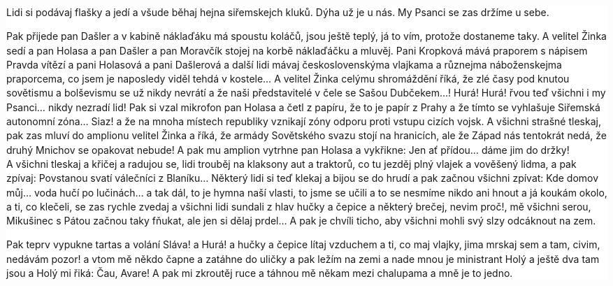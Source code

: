 Lidi si podávaj flašky a jedí a všude běhaj hejna siřemskejch kluků. Dýha už je u nás. My Psanci se zas držíme u sebe.

Pak přijede pan Dašler a v kabině náklaďáku má spoustu koláčů, jsou ještě teplý, já to vím, protože dostaneme taky. A velitel Žinka sedí a pan Holasa a pan Dašler a pan Moravčík stojej na korbě náklaďáčku a mluvěj. Pani Kropková mává praporem s nápisem Pravda vítězí a pani Holasová a pani Dašlerová a další lidi mávaj československýma vlajkama a různejma náboženskejma praporcema, co jsem je naposledy viděl tehdá v kostele… A velitel Žinka celýmu shromáždění říká, že zlé časy pod knutou sovětismu a bolševismu se už nikdy nevrátí a že naši představitelé v čele se Sašou Dubčekem…! Hurá! Hurá! řvou teď všichni i my Psanci… nikdy nezradí lid! Pak si vzal mikrofon pan Holasa a četl z papíru, že to je papír z Prahy a že tímto se vyhlašuje Siřemská autonomní zóna… Siaz! a že na mnoha místech republiky vznikají zóny odporu proti vstupu cizích vojsk. A všichni strašné tleskaj, pak zas mluví do amplionu velitel Žinka a říká, že armády Sovětského svazu stojí na hranicích, ale že Západ nás tentokrát nedá, že druhý Mnichov se opakovat nebude! A pak mu amplion vytrhne pan Holasa a vykřikne: Jen ať přídou… dáme jim do držky! A všichni tleskaj a křičej a radujou se, lidi trouběj na klaksony aut a traktorů, co tu jezděj plný vlajek a vověšený lidma, a pak zpívaj: Povstanou svatí válečníci z Blaníku… Některý lidi si teď klekaj a bijou se do hrudí a pak začnou všichni zpívat: Kde domov můj… voda hučí po lučinách… a tak dál, to je hymna naší vlasti, to jsme se učili a to se nesmíme nikdo ani hnout a já koukám okolo, a ti, co klečeli, se zas rychle zvedaj a všichni lidi sundali z hlav hučky a čepice a některý brečej, nevim proč!, mě všichni serou, Mikušinec s Pátou začnou taky fňukat, ale jen si dělaj prdel… A pak je chvíli ticho, aby všichni mohli svý slzy odcáknout na zem.

Pak teprv vypukne tartas a volání Sláva! a Hurá! a hučky a čepice lítaj vzduchem a ti, co maj vlajky, jima mrskaj sem a tam, civim, nedávám pozor! a vtom mě někdo čapne a zatáhne do uličky a pak ležím na zemi a nade mnou je ministrant Holý a ještě dva tam jsou a Holý mi řiká: Čau, Avare! A pak mi zkroutěj ruce a táhnou mě někam mezi chalupama a mně je to jedno.

</section>
